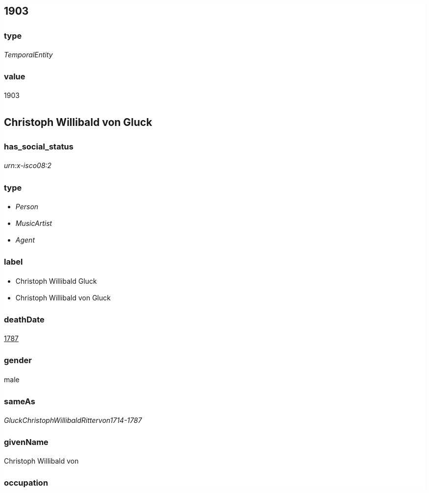 ## 1903

### type


*TemporalEntity*

### value


1903

## Christoph Willibald von Gluck

### has_social_status


*urn:x-isco08:2*

### type

 - *Person*

 - *MusicArtist*

 - *Agent*

### label

 - Christoph Willibald Gluck

 - Christoph Willibald von Gluck

### deathDate


[1787](#1787)

### gender


male

### sameAs


*GluckChristophWillibaldRittervon1714-1787*

### givenName


Christoph Willibald von

### occupation

